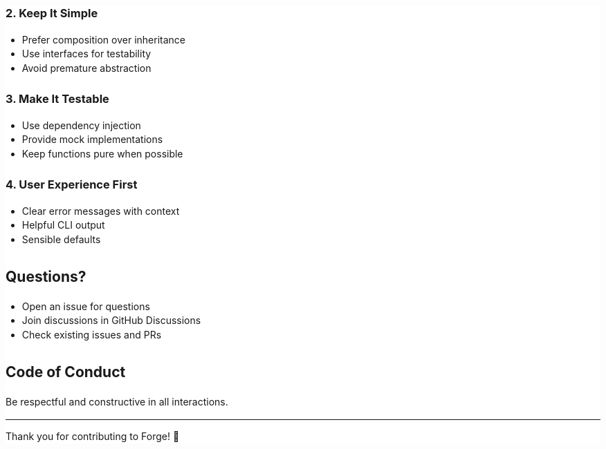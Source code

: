 ### 2. Keep It Simple

- Prefer composition over inheritance
- Use interfaces for testability
- Avoid premature abstraction

### 3. Make It Testable

- Use dependency injection
- Provide mock implementations
- Keep functions pure when possible

### 4. User Experience First

- Clear error messages with context
- Helpful CLI output
- Sensible defaults

## Questions?

- Open an issue for questions
- Join discussions in GitHub Discussions
- Check existing issues and PRs

## Code of Conduct

Be respectful and constructive in all interactions.

---

Thank you for contributing to Forge! 🚀

